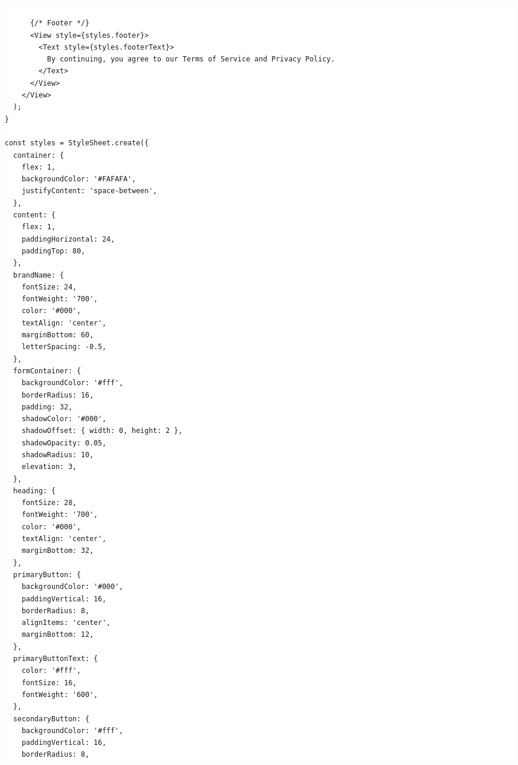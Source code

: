 ```typescriptreact
      
      {/* Footer */}
      <View style={styles.footer}>
        <Text style={styles.footerText}>
          By continuing, you agree to our Terms of Service and Privacy Policy.
        </Text>
      </View>
    </View>
  );
}

const styles = StyleSheet.create({
  container: {
    flex: 1,
    backgroundColor: '#FAFAFA',
    justifyContent: 'space-between',
  },
  content: {
    flex: 1,
    paddingHorizontal: 24,
    paddingTop: 80,
  },
  brandName: {
    fontSize: 24,
    fontWeight: '700',
    color: '#000',
    textAlign: 'center',
    marginBottom: 60,
    letterSpacing: -0.5,
  },
  formContainer: {
    backgroundColor: '#fff',
    borderRadius: 16,
    padding: 32,
    shadowColor: '#000',
    shadowOffset: { width: 0, height: 2 },
    shadowOpacity: 0.05,
    shadowRadius: 10,
    elevation: 3,
  },
  heading: {
    fontSize: 28,
    fontWeight: '700',
    color: '#000',
    textAlign: 'center',
    marginBottom: 32,
  },
  primaryButton: {
    backgroundColor: '#000',
    paddingVertical: 16,
    borderRadius: 8,
    alignItems: 'center',
    marginBottom: 12,
  },
  primaryButtonText: {
    color: '#fff',
    fontSize: 16,
    fontWeight: '600',
  },
  secondaryButton: {
    backgroundColor: '#fff',
    paddingVertical: 16,
    borderRadius: 8,
```